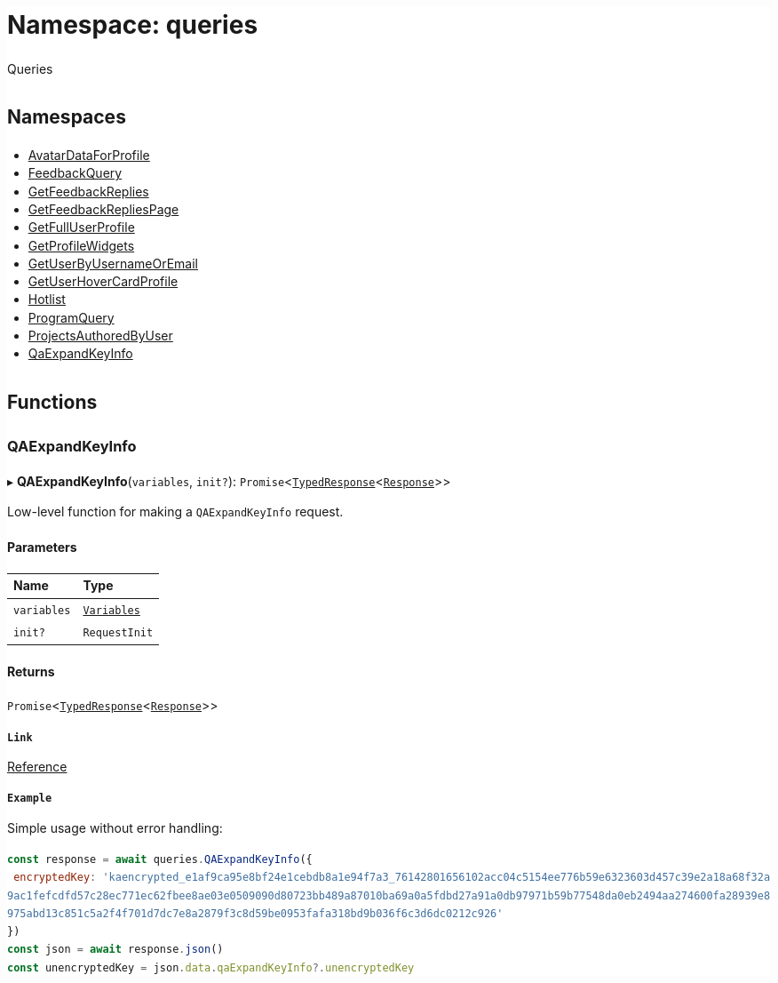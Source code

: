 # Namespace: queries

Queries

## Namespaces

- [AvatarDataForProfile](api/modules/queries.AvatarDataForProfile.md)
- [FeedbackQuery](api/modules/queries.FeedbackQuery.md)
- [GetFeedbackReplies](api/modules/queries.GetFeedbackReplies.md)
- [GetFeedbackRepliesPage](api/modules/queries.GetFeedbackRepliesPage.md)
- [GetFullUserProfile](api/modules/queries.GetFullUserProfile.md)
- [GetProfileWidgets](api/modules/queries.GetProfileWidgets.md)
- [GetUserByUsernameOrEmail](api/modules/queries.GetUserByUsernameOrEmail.md)
- [GetUserHoverCardProfile](api/modules/queries.GetUserHoverCardProfile.md)
- [Hotlist](api/modules/queries.Hotlist.md)
- [ProgramQuery](api/modules/queries.ProgramQuery.md)
- [ProjectsAuthoredByUser](api/modules/queries.ProjectsAuthoredByUser.md)
- [QaExpandKeyInfo](api/modules/queries.QaExpandKeyInfo.md)

## Functions

### QAExpandKeyInfo

▸ **QAExpandKeyInfo**(`variables`, `init?`): `Promise`\<[`TypedResponse`](api/interfaces/TypedResponse.md)\<[`Response`](api/modules/queries.QaExpandKeyInfo.md#response)\>\>

Low-level function for making a `QAExpandKeyInfo` request.

#### Parameters

| Name | Type |
| :------ | :------ |
| `variables` | [`Variables`](api/interfaces/queries.QaExpandKeyInfo.Variables.md) |
| `init?` | `RequestInit` |

#### Returns

`Promise`\<[`TypedResponse`](api/interfaces/TypedResponse.md)\<[`Response`](api/modules/queries.QaExpandKeyInfo.md#response)\>\>

**`Link`**

[Reference](https://khan-api.bhavjit.com/reference/view/19553924/2s8YzQUiXU#2354cba6-9065-4431-8d4a-f44f24527eb4)

**`Example`**

Simple usage without error handling:
```js
const response = await queries.QAExpandKeyInfo({
 encryptedKey: 'kaencrypted_e1af9ca95e8bf24e1cebdb8a1e94f7a3_76142801656102acc04c5154ee776b59e6323603d457c39e2a18a68f32a9ac1fefcdfd57c28ec771ec62fbee8ae03e0509090d80723bb489a87010ba69a0a5fdbd27a91a0db97971b59b77548da0eb2494aa274600fa28939e8975abd13c851c5a2f4f701d7dc7e8a2879f3c8d59be0953fafa318bd9b036f6c3d6dc0212c926'
})
const json = await response.json()
const unencryptedKey = json.data.qaExpandKeyInfo?.unencryptedKey
```
